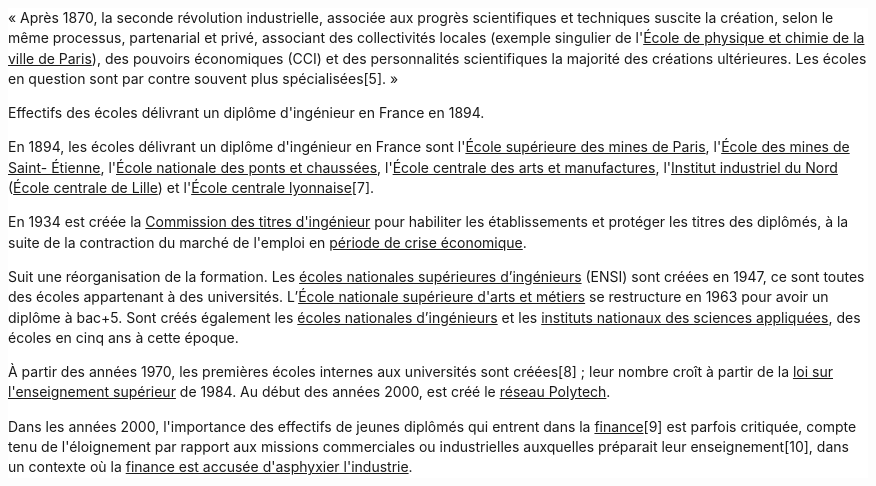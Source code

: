 « Après 1870, la seconde révolution industrielle, associée aux progrès
scientifiques et techniques suscite la création, selon le même processus,
partenarial et privé, associant des collectivités locales (exemple singulier
de l'[École de physique et chimie de la ville de
Paris](/wiki/%C3%89cole_sup%C3%A9rieure_de_physique_et_de_chimie_industrielles_de_la_ville_de_Paris
"École supérieure de physique et de chimie industrielles de la ville de
Paris")), des pouvoirs économiques (CCI) et des personnalités scientifiques la
majorité des créations ultérieures. Les écoles en question sont par contre
souvent plus spécialisées[5]. »

[](/wiki/Fichier:Effectifs_des_%C3%A9coles_d%C3%A9livrant_un_dipl%C3%B4me_d%27ing%C3%A9nieur_en_France_en_1894.png)Effectifs
des écoles délivrant un diplôme d'ingénieur en France en 1894.

En 1894, les écoles délivrant un diplôme d'ingénieur en France sont l'[École
supérieure des mines de
Paris](/wiki/%C3%89cole_nationale_sup%C3%A9rieure_des_mines_de_Paris "École
nationale supérieure des mines de Paris"), l'[École des mines de Saint-
Étienne](/wiki/%C3%89cole_nationale_sup%C3%A9rieure_des_mines_de_Saint-%C3%89tienne
"École nationale supérieure des mines de Saint-Étienne"), l'[École nationale
des ponts et chaussées](/wiki/%C3%89cole_nationale_des_ponts_et_chauss%C3%A9es
"École nationale des ponts et chaussées"), l'[École centrale des arts et
manufactures](/wiki/%C3%89cole_centrale_Paris "École centrale Paris"),
l'[Institut industriel du Nord](/wiki/Institut_industriel_du_Nord "Institut
industriel du Nord") ([École centrale de
Lille](/wiki/%C3%89cole_centrale_de_Lille "École centrale de Lille")) et
l'[École centrale lyonnaise](/wiki/%C3%89cole_centrale_de_Lyon "École centrale
de Lyon")[7].

En 1934 est créée la [Commission des titres
d'ingénieur](/wiki/Commission_des_titres_d%27ing%C3%A9nieur "Commission des
titres d'ingénieur") pour habiliter les établissements et protéger les titres
des diplômés, à la suite de la contraction du marché de l'emploi en [période
de crise économique](/wiki/Grande_D%C3%A9pression "Grande Dépression").

Suit une réorganisation de la formation. Les [écoles nationales supérieures
d’ingénieurs](/wiki/%C3%89cole_nationale_sup%C3%A9rieure_d%27ing%C3%A9nieurs_\(France\)
"École nationale supérieure d'ingénieurs \(France\)") (ENSI) sont créées en
1947, ce sont toutes des écoles appartenant à des universités. L’[École
nationale supérieure d'arts et métiers](/wiki/Arts_et_M%C3%A9tiers_ParisTech
"Arts et Métiers ParisTech") se restructure en 1963 pour avoir un diplôme à
bac+5. Sont créés également les [écoles nationales
d’ingénieurs](/wiki/Groupe_des_%C3%A9coles_nationales_d%E2%80%99ing%C3%A9nieurs
"Groupe des écoles nationales d’ingénieurs") et les [instituts nationaux des
sciences appliquées](/wiki/Institut_national_des_sciences_appliqu%C3%A9es
"Institut national des sciences appliquées"), des écoles en cinq ans à cette
époque.

À partir des années 1970, les premières écoles internes aux universités sont
créées[8] ; leur nombre croît à partir de la [loi sur l'enseignement
supérieur](/wiki/Loi_Savary "Loi Savary") de 1984. Au début des années 2000,
est créé le [réseau Polytech](/wiki/R%C3%A9seau_Polytech "Réseau Polytech").

Dans les années 2000, l'importance des effectifs de jeunes diplômés qui
entrent dans la [finance](/wiki/Finance "Finance")[9] est parfois critiquée,
compte tenu de l'éloignement par rapport aux missions commerciales ou
industrielles auxquelles préparait leur enseignement[10], dans un contexte où
la [finance est accusée d'asphyxier l'industrie](/wiki/Financiarisation
"Financiarisation").
